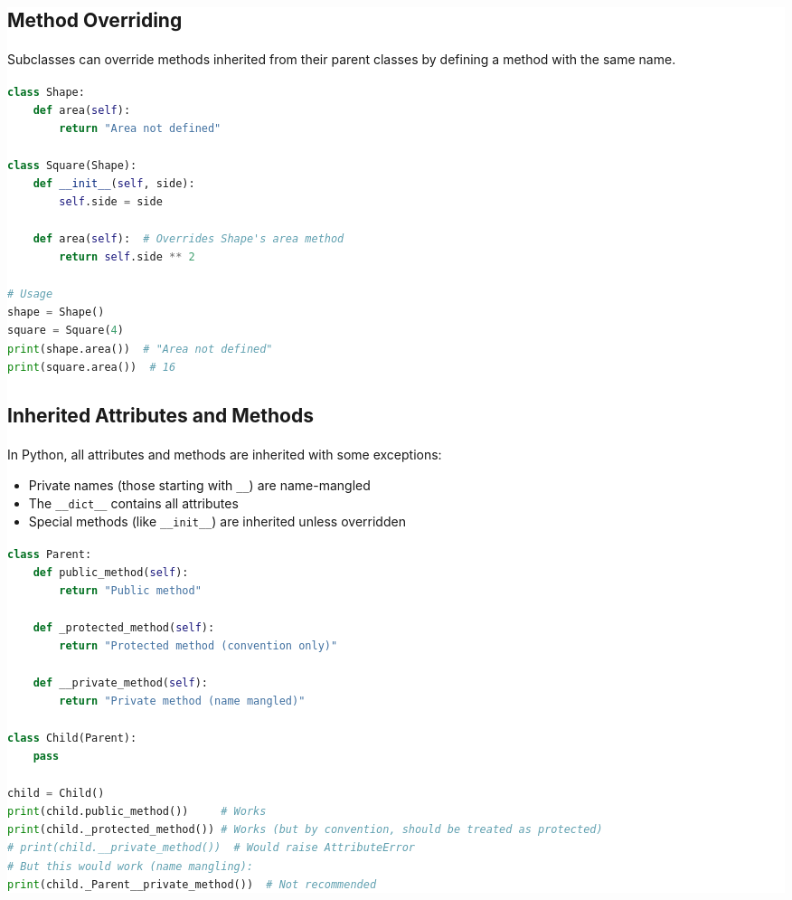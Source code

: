 ## Method Overriding
Subclasses can override methods inherited from their parent classes by defining a method with the same name.

```python
class Shape:
    def area(self):
        return "Area not defined"

class Square(Shape):
    def __init__(self, side):
        self.side = side
    
    def area(self):  # Overrides Shape's area method
        return self.side ** 2

# Usage
shape = Shape()
square = Square(4)
print(shape.area())  # "Area not defined"
print(square.area())  # 16
```

## Inherited Attributes and Methods
In Python, all attributes and methods are inherited with some exceptions:
- Private names (those starting with `__`) are name-mangled
- The `__dict__` contains all attributes
- Special methods (like `__init__`) are inherited unless overridden

```python
class Parent:
    def public_method(self):
        return "Public method"
    
    def _protected_method(self):
        return "Protected method (convention only)"
    
    def __private_method(self):
        return "Private method (name mangled)"

class Child(Parent):
    pass

child = Child()
print(child.public_method())     # Works
print(child._protected_method()) # Works (but by convention, should be treated as protected)
# print(child.__private_method())  # Would raise AttributeError
# But this would work (name mangling):
print(child._Parent__private_method())  # Not recommended
```
